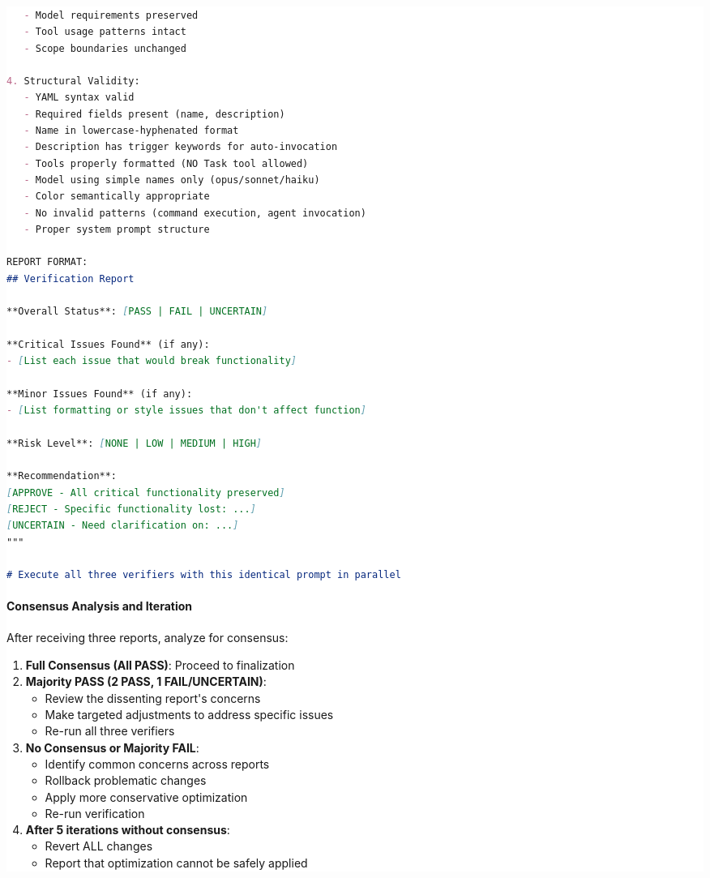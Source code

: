 ```markdown
   - Model requirements preserved
   - Tool usage patterns intact
   - Scope boundaries unchanged

4. Structural Validity:
   - YAML syntax valid
   - Required fields present (name, description)
   - Name in lowercase-hyphenated format
   - Description has trigger keywords for auto-invocation
   - Tools properly formatted (NO Task tool allowed)
   - Model using simple names only (opus/sonnet/haiku)
   - Color semantically appropriate
   - No invalid patterns (command execution, agent invocation)
   - Proper system prompt structure

REPORT FORMAT:
## Verification Report

**Overall Status**: [PASS | FAIL | UNCERTAIN]

**Critical Issues Found** (if any):
- [List each issue that would break functionality]

**Minor Issues Found** (if any):
- [List formatting or style issues that don't affect function]

**Risk Level**: [NONE | LOW | MEDIUM | HIGH]

**Recommendation**:
[APPROVE - All critical functionality preserved]
[REJECT - Specific functionality lost: ...]
[UNCERTAIN - Need clarification on: ...]
"""

# Execute all three verifiers with this identical prompt in parallel
```

#### Consensus Analysis and Iteration

After receiving three reports, analyze for consensus:

1. **Full Consensus (All PASS)**: Proceed to finalization
2. **Majority PASS (2 PASS, 1 FAIL/UNCERTAIN)**: 
   - Review the dissenting report's concerns
   - Make targeted adjustments to address specific issues
   - Re-run all three verifiers
3. **No Consensus or Majority FAIL**:
   - Identify common concerns across reports
   - Rollback problematic changes
   - Apply more conservative optimization
   - Re-run verification
4. **After 5 iterations without consensus**:
   - Revert ALL changes
   - Report that optimization cannot be safely applied
